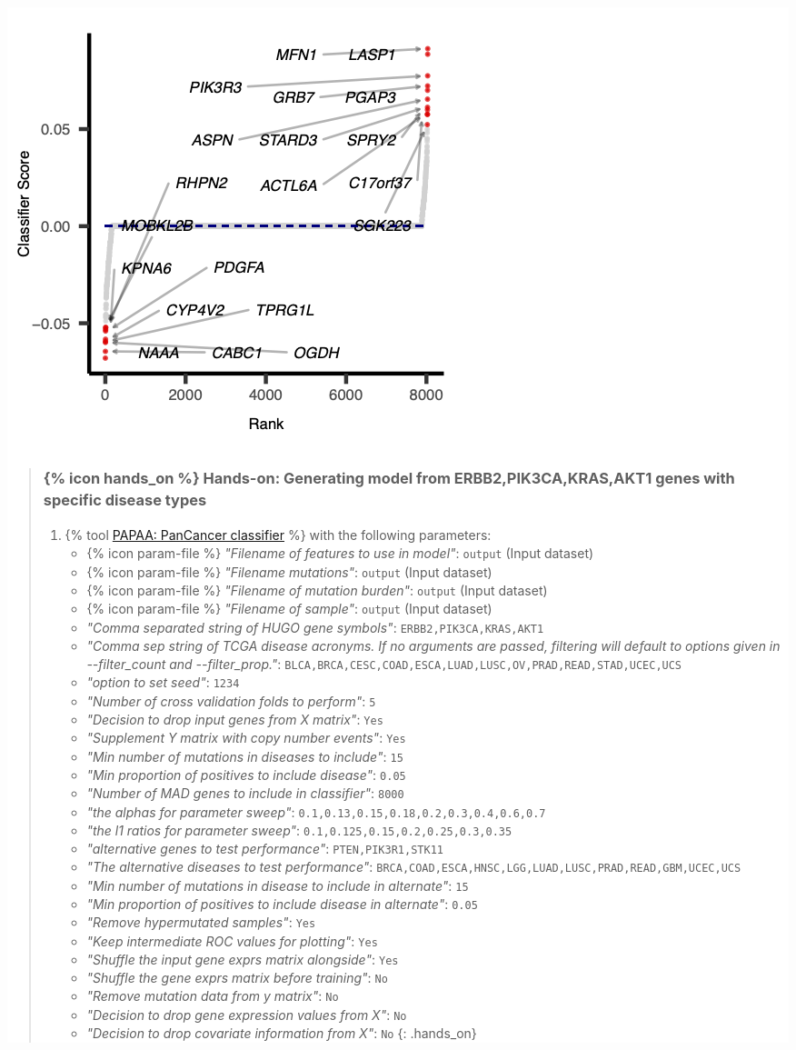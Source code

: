 ![PI3K_OG Classifier Coefficients](../../images/PAPAA@0.1.8/PI3K_OG_classifier_coef.png "PI3K_OG classifier coefficients represent the genes that impact the classification")

> ### {% icon hands_on %} Hands-on: Generating model from ERBB2,PIK3CA,KRAS,AKT1 genes with specific disease types
>
> 1. {% tool [PAPAA: PanCancer classifier](testtoolshed.g2.bx.psu.edu/repos/vijay/pancancer_classifier/pancancer_classifier/0.1.8) %} with the following parameters:
>    - {% icon param-file %} *"Filename of features to use in model"*: `output` (Input dataset)
>    - {% icon param-file %} *"Filename mutations"*: `output` (Input dataset)
>    - {% icon param-file %} *"Filename of mutation burden"*: `output` (Input dataset)
>    - {% icon param-file %} *"Filename of sample"*: `output` (Input dataset)
>    - *"Comma separated string of HUGO gene symbols"*: `ERBB2,PIK3CA,KRAS,AKT1`
>    - *"Comma sep string of TCGA disease acronyms. If no arguments are passed, filtering will default to options given in --filter_count and --filter_prop."*: `BLCA,BRCA,CESC,COAD,ESCA,LUAD,LUSC,OV,PRAD,READ,STAD,UCEC,UCS`
>    - *"option to set seed"*: `1234`
>    - *"Number of cross validation folds to perform"*: `5`
>    - *"Decision to drop input genes from X matrix"*: `Yes`
>    - *"Supplement Y matrix with copy number events"*: `Yes`
>    - *"Min number of mutations in diseases to include"*: `15`
>    - *"Min proportion of positives to include disease"*: `0.05`
>    - *"Number of MAD genes to include in classifier"*: `8000`
>    - *"the alphas for parameter sweep"*: `0.1,0.13,0.15,0.18,0.2,0.3,0.4,0.6,0.7`
>    - *"the l1 ratios for parameter sweep"*: `0.1,0.125,0.15,0.2,0.25,0.3,0.35`
>    - *"alternative genes to test performance"*: `PTEN,PIK3R1,STK11`
>    - *"The alternative diseases to test performance"*: `BRCA,COAD,ESCA,HNSC,LGG,LUAD,LUSC,PRAD,READ,GBM,UCEC,UCS`
>    - *"Min number of mutations in disease to include in alternate"*: `15`
>    - *"Min proportion of positives to include disease in alternate"*: `0.05`
>    - *"Remove hypermutated samples"*: `Yes`
>    - *"Keep intermediate ROC values for plotting"*: `Yes`
>    - *"Shuffle the input gene exprs matrix alongside"*: `Yes`
>    - *"Shuffle the gene exprs matrix before training"*: `No`
>    - *"Remove mutation data from y matrix"*: `No`
>    - *"Decision to drop gene expression values from X"*: `No`
>    - *"Decision to drop covariate information from X"*: `No`
{: .hands_on}

